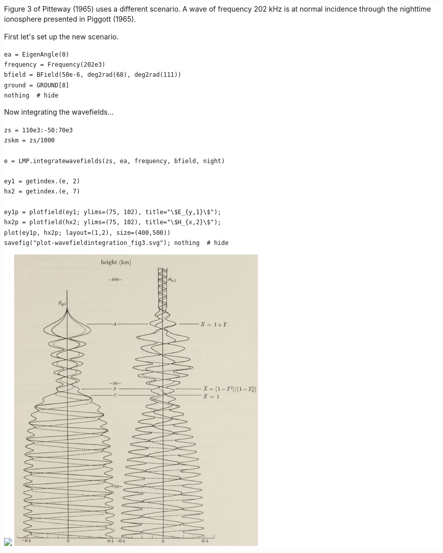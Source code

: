 Figure 3 of Pitteway (1965) uses a different scenario.
A wave of frequency 202 kHz is at normal incidence through the nighttime ionosphere
presented in Piggott (1965).

First let's set up the new scenario.

```@example wavefields
ea = EigenAngle(0)
frequency = Frequency(202e3)
bfield = BField(50e-6, deg2rad(68), deg2rad(111))
ground = GROUND[8]
nothing  # hide
```

Now integrating the wavefields...

```@example wavefields
zs = 110e3:-50:70e3
zskm = zs/1000

e = LMP.integratewavefields(zs, ea, frequency, bfield, night)

ey1 = getindex.(e, 2)
hx2 = getindex.(e, 7)

ey1p = plotfield(ey1; ylims=(75, 102), title="\$E_{y,1}\$");
hx2p = plotfield(hx2; ylims=(75, 102), title="\$H_{x,2}\$");
plot(ey1p, hx2p; layout=(1,2), size=(400,500))
savefig("plot-wavefieldintegration_fig3.svg"); nothing  # hide
```

![](plot-wavefieldintegration_fig3.svg) ![](images/Pitteway1965_fig3.png)
